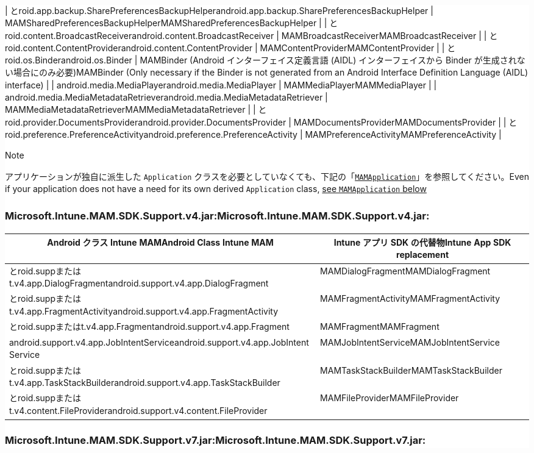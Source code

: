 | <span data-ttu-id="3d5c2-210">とroid.app.backup.SharePreferencesBackupHelper</span><span class="sxs-lookup"><span data-stu-id="3d5c2-210">android.app.backup.SharePreferencesBackupHelper</span></span> | <span data-ttu-id="3d5c2-211">MAMSharedPreferencesBackupHelper</span><span class="sxs-lookup"><span data-stu-id="3d5c2-211">MAMSharedPreferencesBackupHelper</span></span> |
| <span data-ttu-id="3d5c2-212">とroid.content.BroadcastReceiver</span><span class="sxs-lookup"><span data-stu-id="3d5c2-212">android.content.BroadcastReceiver</span></span> | <span data-ttu-id="3d5c2-213">MAMBroadcastReceiver</span><span class="sxs-lookup"><span data-stu-id="3d5c2-213">MAMBroadcastReceiver</span></span> |
| <span data-ttu-id="3d5c2-214">とroid.content.ContentProvider</span><span class="sxs-lookup"><span data-stu-id="3d5c2-214">android.content.ContentProvider</span></span> | <span data-ttu-id="3d5c2-215">MAMContentProvider</span><span class="sxs-lookup"><span data-stu-id="3d5c2-215">MAMContentProvider</span></span> |
| <span data-ttu-id="3d5c2-216">とroid.os.Binder</span><span class="sxs-lookup"><span data-stu-id="3d5c2-216">android.os.Binder</span></span> | <span data-ttu-id="3d5c2-217">MAMBinder (Android インターフェイス定義言語 (AIDL) インターフェイスから Binder が生成されない場合にのみ必要)</span><span class="sxs-lookup"><span data-stu-id="3d5c2-217">MAMBinder (Only necessary if the Binder is not generated from an Android Interface Definition Language (AIDL) interface)</span></span> |
| <span data-ttu-id="3d5c2-218">android.media.MediaPlayer</span><span class="sxs-lookup"><span data-stu-id="3d5c2-218">android.media.MediaPlayer</span></span> | <span data-ttu-id="3d5c2-219">MAMMediaPlayer</span><span class="sxs-lookup"><span data-stu-id="3d5c2-219">MAMMediaPlayer</span></span> |
| <span data-ttu-id="3d5c2-220">android.media.MediaMetadataRetriever</span><span class="sxs-lookup"><span data-stu-id="3d5c2-220">android.media.MediaMetadataRetriever</span></span> | <span data-ttu-id="3d5c2-221">MAMMediaMetadataRetriever</span><span class="sxs-lookup"><span data-stu-id="3d5c2-221">MAMMediaMetadataRetriever</span></span> |
| <span data-ttu-id="3d5c2-222">とroid.provider.DocumentsProvider</span><span class="sxs-lookup"><span data-stu-id="3d5c2-222">android.provider.DocumentsProvider</span></span> | <span data-ttu-id="3d5c2-223">MAMDocumentsProvider</span><span class="sxs-lookup"><span data-stu-id="3d5c2-223">MAMDocumentsProvider</span></span> |
| <span data-ttu-id="3d5c2-224">とroid.preference.PreferenceActivity</span><span class="sxs-lookup"><span data-stu-id="3d5c2-224">android.preference.PreferenceActivity</span></span> | <span data-ttu-id="3d5c2-225">MAMPreferenceActivity</span><span class="sxs-lookup"><span data-stu-id="3d5c2-225">MAMPreferenceActivity</span></span> |

> [!NOTE]
> <span data-ttu-id="3d5c2-226">アプリケーションが独自に派生した `Application` クラスを必要としていなくても、下記の「[`MAMApplication`](#mamapplication)」を参照してください。</span><span class="sxs-lookup"><span data-stu-id="3d5c2-226">Even if your application does not have a need for its own derived `Application` class, [see `MAMApplication` below](#mamapplication)</span></span>

### <a name="microsoftintunemamsdksupportv4jar"></a><span data-ttu-id="3d5c2-227">Microsoft.Intune.MAM.SDK.Support.v4.jar:</span><span class="sxs-lookup"><span data-stu-id="3d5c2-227">Microsoft.Intune.MAM.SDK.Support.v4.jar:</span></span>

| <span data-ttu-id="3d5c2-228">Android クラス Intune MAM</span><span class="sxs-lookup"><span data-stu-id="3d5c2-228">Android Class Intune MAM</span></span> | <span data-ttu-id="3d5c2-229">Intune アプリ SDK の代替物</span><span class="sxs-lookup"><span data-stu-id="3d5c2-229">Intune App SDK replacement</span></span> |
|--|--|
| <span data-ttu-id="3d5c2-230">とroid.suppまたはt.v4.app.DialogFragment</span><span class="sxs-lookup"><span data-stu-id="3d5c2-230">android.support.v4.app.DialogFragment</span></span> | <span data-ttu-id="3d5c2-231">MAMDialogFragment</span><span class="sxs-lookup"><span data-stu-id="3d5c2-231">MAMDialogFragment</span></span>
| <span data-ttu-id="3d5c2-232">とroid.suppまたはt.v4.app.FragmentActivity</span><span class="sxs-lookup"><span data-stu-id="3d5c2-232">android.support.v4.app.FragmentActivity</span></span> | <span data-ttu-id="3d5c2-233">MAMFragmentActivity</span><span class="sxs-lookup"><span data-stu-id="3d5c2-233">MAMFragmentActivity</span></span>
| <span data-ttu-id="3d5c2-234">とroid.suppまたはt.v4.app.Fragment</span><span class="sxs-lookup"><span data-stu-id="3d5c2-234">android.support.v4.app.Fragment</span></span> | <span data-ttu-id="3d5c2-235">MAMFragment</span><span class="sxs-lookup"><span data-stu-id="3d5c2-235">MAMFragment</span></span>
| <span data-ttu-id="3d5c2-236">android.support.v4.app.JobIntentService</span><span class="sxs-lookup"><span data-stu-id="3d5c2-236">android.support.v4.app.JobIntentService</span></span> | <span data-ttu-id="3d5c2-237">MAMJobIntentService</span><span class="sxs-lookup"><span data-stu-id="3d5c2-237">MAMJobIntentService</span></span>
| <span data-ttu-id="3d5c2-238">とroid.suppまたはt.v4.app.TaskStackBuilder</span><span class="sxs-lookup"><span data-stu-id="3d5c2-238">android.support.v4.app.TaskStackBuilder</span></span> | <span data-ttu-id="3d5c2-239">MAMTaskStackBuilder</span><span class="sxs-lookup"><span data-stu-id="3d5c2-239">MAMTaskStackBuilder</span></span>
| <span data-ttu-id="3d5c2-240">とroid.suppまたはt.v4.content.FileProvider</span><span class="sxs-lookup"><span data-stu-id="3d5c2-240">android.support.v4.content.FileProvider</span></span> | <span data-ttu-id="3d5c2-241">MAMFileProvider</span><span class="sxs-lookup"><span data-stu-id="3d5c2-241">MAMFileProvider</span></span>

### <a name="microsoftintunemamsdksupportv7jar"></a><span data-ttu-id="3d5c2-242">Microsoft.Intune.MAM.SDK.Support.v7.jar:</span><span class="sxs-lookup"><span data-stu-id="3d5c2-242">Microsoft.Intune.MAM.SDK.Support.v7.jar:</span></span>

